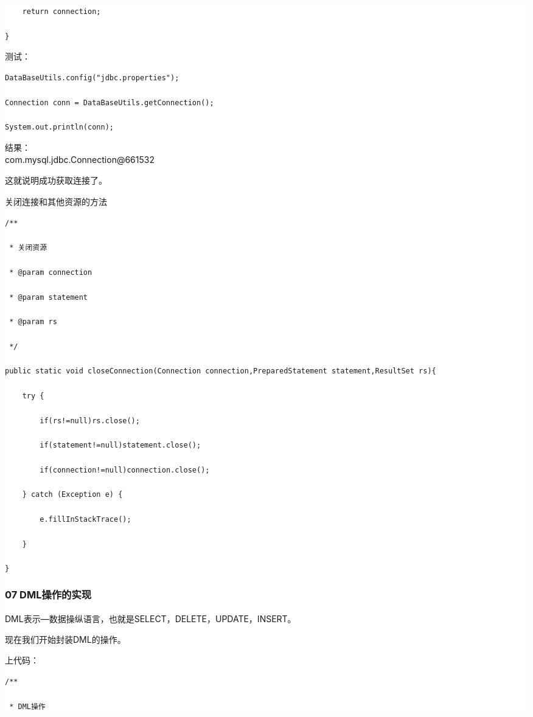         return connection;

    }

测试：

    
    
    DataBaseUtils.config("jdbc.properties");

    Connection conn = DataBaseUtils.getConnection();

    System.out.println(conn);

结果：  
com.mysql.jdbc.Connection@661532

这就说明成功获取连接了。

关闭连接和其他资源的方法

    
    
    /**

     * 关闭资源

     * @param connection

     * @param statement

     * @param rs

     */

    public static void closeConnection(Connection connection,PreparedStatement statement,ResultSet rs){

        try {

            if(rs!=null)rs.close();

            if(statement!=null)statement.close();

            if(connection!=null)connection.close();

        } catch (Exception e) {

            e.fillInStackTrace();

        }

    }

### 07 DML操作的实现

DML表示—数据操纵语言，也就是SELECT，DELETE，UPDATE，INSERT。

现在我们开始封装DML的操作。

上代码：

    
    
    /**

     * DML操作
